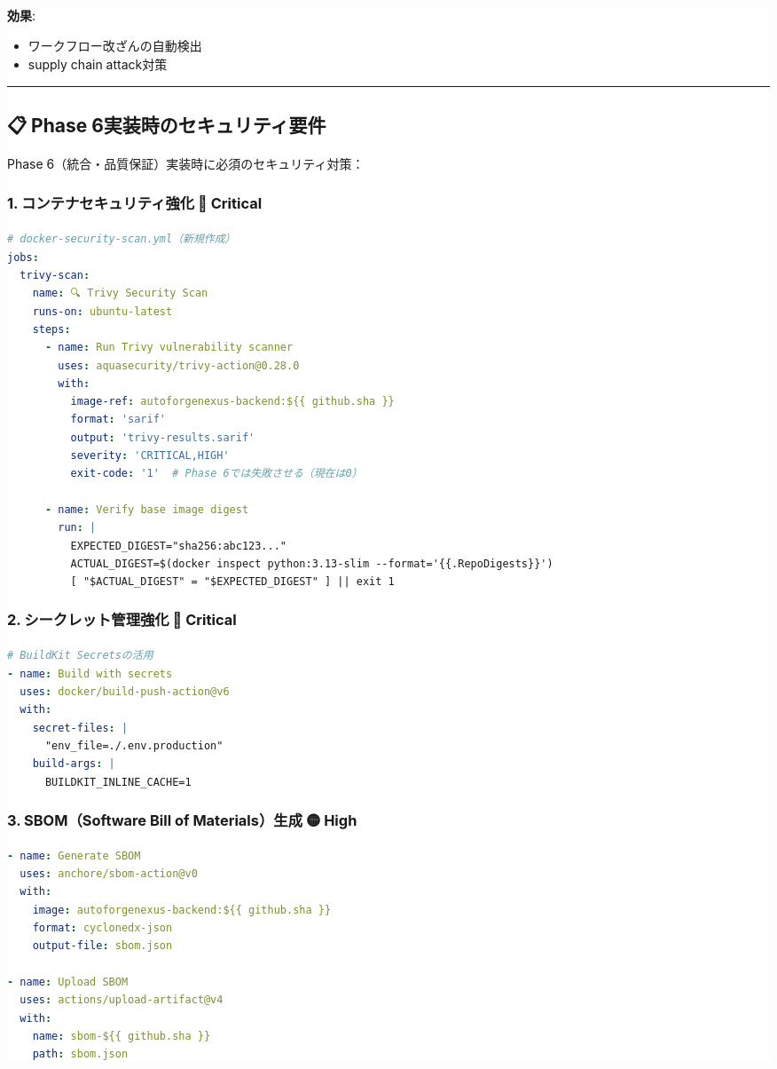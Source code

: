 **効果**:
- ワークフロー改ざんの自動検出
- supply chain attack対策

---

## 📋 Phase 6実装時のセキュリティ要件

Phase 6（統合・品質保証）実装時に必須のセキュリティ対策：

### 1. コンテナセキュリティ強化 🔴 Critical

```yaml
# docker-security-scan.yml（新規作成）
jobs:
  trivy-scan:
    name: 🔍 Trivy Security Scan
    runs-on: ubuntu-latest
    steps:
      - name: Run Trivy vulnerability scanner
        uses: aquasecurity/trivy-action@0.28.0
        with:
          image-ref: autoforgenexus-backend:${{ github.sha }}
          format: 'sarif'
          output: 'trivy-results.sarif'
          severity: 'CRITICAL,HIGH'
          exit-code: '1'  # Phase 6では失敗させる（現在は0）

      - name: Verify base image digest
        run: |
          EXPECTED_DIGEST="sha256:abc123..."
          ACTUAL_DIGEST=$(docker inspect python:3.13-slim --format='{{.RepoDigests}}')
          [ "$ACTUAL_DIGEST" = "$EXPECTED_DIGEST" ] || exit 1
```

### 2. シークレット管理強化 🔴 Critical

```yaml
# BuildKit Secretsの活用
- name: Build with secrets
  uses: docker/build-push-action@v6
  with:
    secret-files: |
      "env_file=./.env.production"
    build-args: |
      BUILDKIT_INLINE_CACHE=1
```

### 3. SBOM（Software Bill of Materials）生成 🟡 High

```yaml
- name: Generate SBOM
  uses: anchore/sbom-action@v0
  with:
    image: autoforgenexus-backend:${{ github.sha }}
    format: cyclonedx-json
    output-file: sbom.json

- name: Upload SBOM
  uses: actions/upload-artifact@v4
  with:
    name: sbom-${{ github.sha }}
    path: sbom.json
```
